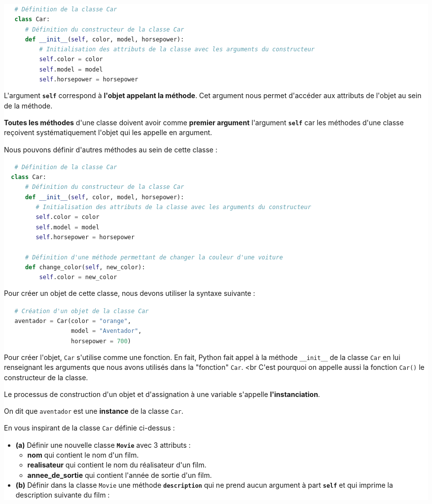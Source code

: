 ```python
   # Définition de la classe Car
   class Car:
      # Définition du constructeur de la classe Car
      def __init__(self, color, model, horsepower):
          # Initialisation des attributs de la classe avec les arguments du constructeur
          self.color = color
          self.model = model
          self.horsepower = horsepower
```

L'argument **`self`** correspond à **l'objet appelant la méthode**. Cet argument nous permet d'accéder aux attributs de l'objet au sein de la méthode.

**Toutes les méthodes** d'une classe doivent avoir comme **premier argument** l'argument **`self`** car les méthodes d'une classe reçoivent systématiquement l'objet qui les appelle en argument.

Nous pouvons définir d'autres méthodes au sein de cette classe :

```python
   # Définition de la classe Car
  class Car:
      # Définition du constructeur de la classe Car
      def __init__(self, color, model, horsepower):
         # Initialisation des attributs de la classe avec les arguments du constructeur
         self.color = color
         self.model = model
         self.horsepower = horsepower

      # Définition d'une méthode permettant de changer la couleur d'une voiture
      def change_color(self, new_color):
          self.color = new_color
```

Pour créer un objet de cette classe, nous devons utiliser la syntaxe suivante :

```python
   # Création d'un objet de la classe Car
   aventador = Car(color = "orange",
                   model = "Aventador",
                   horsepower = 700)

```

Pour créer l'objet, `Car` s'utilise comme une fonction. En fait, Python fait appel à la méthode `__init__` de la classe `Car` en lui renseignant les arguments que nous avons utilisés dans la "fonction" `Car`. <br
C'est pourquoi on appelle aussi la fonction `Car()` le constructeur de la classe.

Le processus de construction d'un objet et d'assignation à une variable s'appelle **l'instanciation**.

On dit que `aventador` est une **instance** de la classe `Car`.

En vous inspirant de la classe `Car` définie ci-dessus :

- **(a)** Définir une nouvelle classe **`Movie`** avec 3 attributs :
  - **nom** qui contient le nom d'un film.
  - **realisateur** qui contient le nom du réalisateur d'un film.
  - **annee_de_sortie** qui contient l'année de sortie d'un film.
- **(b)** Définir dans la classe `Movie` une méthode **`description`** qui ne prend aucun argument à part **`self`** et qui imprime la description suivante du film :
